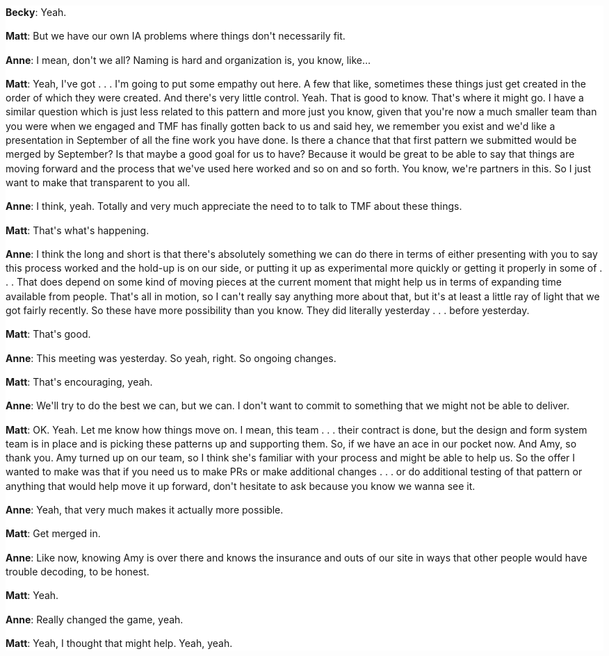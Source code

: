 **Becky**: Yeah.

**Matt**: But we have our own IA problems where things don't necessarily fit.

**Anne**: I mean, don't we all? Naming is hard and organization is, you know, like…

**Matt**: Yeah, I've got . . . I'm going to put some empathy out here. A few that like, sometimes these things just get created in the order of which they were created. And there's very little control. Yeah. That is good to know. That's where it might go.
I have a similar question which is just less related to this pattern and more just you know, given that you're now a much smaller team than you were when we engaged and TMF has finally gotten back to us and said hey, we remember you exist and we'd like a presentation in September of all the fine work you have done. Is there a chance that that first pattern we submitted would be merged by September? Is that maybe a good goal for us to have? Because it would be great to be able to say that things are moving forward and the process that we've used here worked and so on and so forth. You know, we're partners in this. So I just want to make that transparent to you all.

**Anne**: I think, yeah. Totally and very much appreciate the need to to talk to TMF about these things.

**Matt**: That's what's happening.

**Anne**: I think the long and short is that there's absolutely something we can do there in terms of either presenting with you to say this process worked and the hold-up is on our side, or putting it up as experimental more quickly or getting it properly in some of . . . That does depend on some kind of moving pieces at the current moment that might help us in terms of expanding time available from people. That's all in motion, so I can't really say anything more about that, but it's at least a little ray of light that we got fairly recently. So these have more possibility than you know. They did literally yesterday . . . before yesterday.

**Matt**: That's good.

**Anne**: This meeting was yesterday. So yeah, right. So ongoing changes.

**Matt**: That's encouraging, yeah.

**Anne**: We'll try to do the best we can, but we can. I don't want to commit to something that we might not be able to deliver.

**Matt**: OK. Yeah. Let me know how things move on. I mean, this team . . . their contract is done, but the design and form system team is in place and is picking  these patterns up and supporting them. So, if we have an ace in our pocket now.    And Amy, so thank you. Amy turned up on our team, so I think she's familiar with your process and might be able to help us. So the offer I wanted to make was that if you need us to make PRs or make additional changes . . . or do additional testing of that pattern or anything that would help move it up forward, don't hesitate to ask because you know we wanna see it.

**Anne**: Yeah, that very much makes it actually more possible.

**Matt**: Get merged in.

**Anne**: Like now, knowing Amy is over there and knows the insurance and outs of our site in ways that other people would have trouble decoding, to be honest.

**Matt**: Yeah.

**Anne**: Really changed the game, yeah.

**Matt**: Yeah, I thought that might help. Yeah, yeah.
